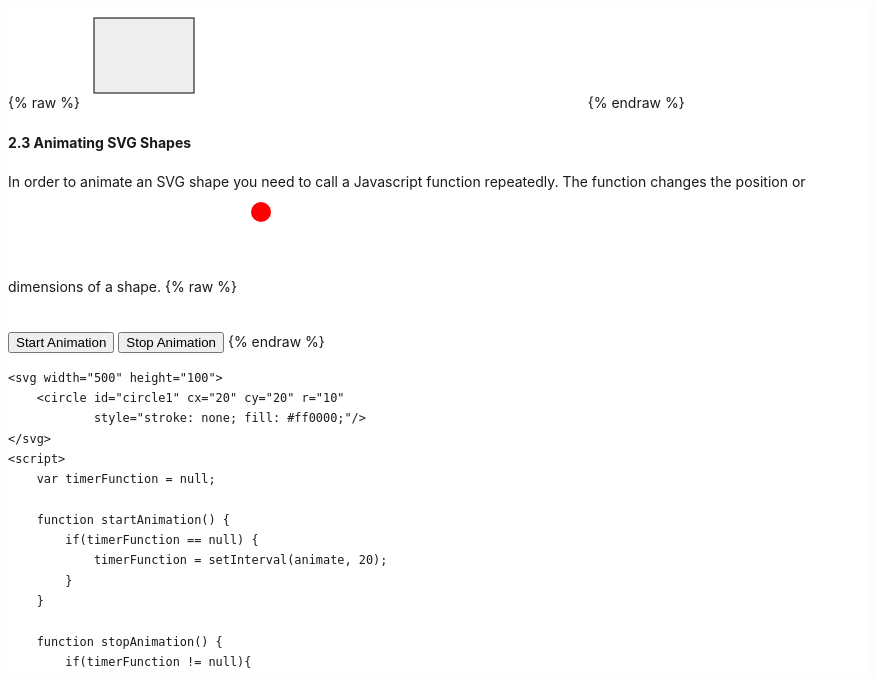 {% raw %}
<svg width="500" height="100">
  <rect x="10" y="10" width="100" height="75" style="stroke: #000000; fill: #eeeeee;"
    onmouseover="this.style.stroke = '#ff0000'; this.style['stroke-width'] = 5;"
    onmouseout="this.style.stroke = '#000000'; this.style['stroke-width'] = 1;"
  /> 
</svg>
{% endraw %}
<br>

#### 2.3 Animating SVG Shapes
In order to animate an SVG shape you need to call a Javascript function repeatedly. The function changes the position or dimensions of a shape.
{% raw %}
<svg width="500" height="100">
    <circle id="circle1" cx="20" cy="20" r="10"
            style="stroke: none; fill: #ff0000;"/>
</svg>

<script>
    var timerFunction = null;

    function startAnimation() {
        if(timerFunction == null) {
            timerFunction = setInterval(animate, 20);
        }
    }

    function stopAnimation() {
        if(timerFunction != null){
            clearInterval(timerFunction);
            timerFunction = null;
        }
    }

    function animate() {
        var circle = document.getElementById("circle1");
        var x = circle.getAttribute("cx");
        var newX = 2 + parseInt(x);
        if(newX > 500) {
            newX = 20;
        }
        circle.setAttribute("cx", newX);
    }
</script>
<br/>
<input type="button" value="Start Animation" onclick="startAnimation();">
<input type="button" value="Stop Animation" onclick="stopAnimation();">
{% endraw %}

```
<svg width="500" height="100">
    <circle id="circle1" cx="20" cy="20" r="10"
            style="stroke: none; fill: #ff0000;"/>
</svg>
<script>
    var timerFunction = null;

    function startAnimation() {
        if(timerFunction == null) {
            timerFunction = setInterval(animate, 20);
        }
    }

    function stopAnimation() {
        if(timerFunction != null){
```